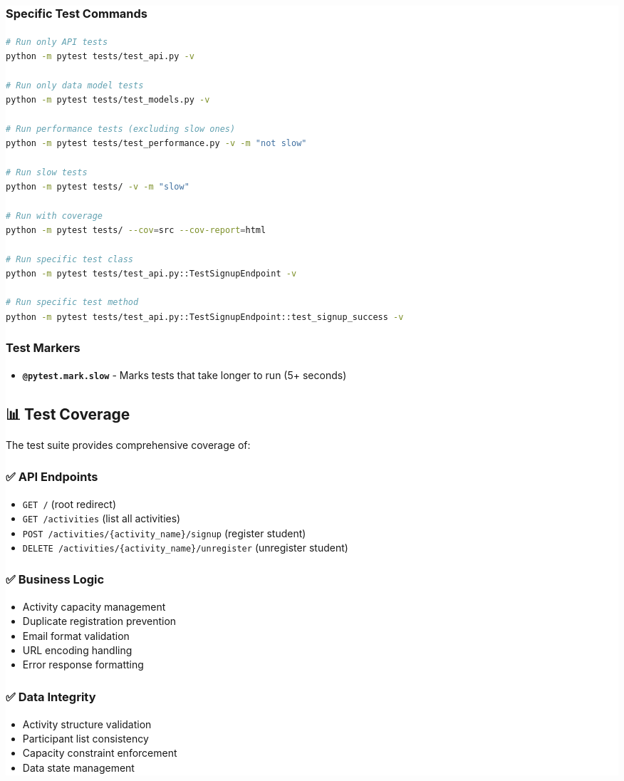 ### Specific Test Commands

```bash
# Run only API tests
python -m pytest tests/test_api.py -v

# Run only data model tests  
python -m pytest tests/test_models.py -v

# Run performance tests (excluding slow ones)
python -m pytest tests/test_performance.py -v -m "not slow"

# Run slow tests
python -m pytest tests/ -v -m "slow"

# Run with coverage
python -m pytest tests/ --cov=src --cov-report=html

# Run specific test class
python -m pytest tests/test_api.py::TestSignupEndpoint -v

# Run specific test method
python -m pytest tests/test_api.py::TestSignupEndpoint::test_signup_success -v
```

### Test Markers
- **`@pytest.mark.slow`** - Marks tests that take longer to run (5+ seconds)

## 📊 Test Coverage

The test suite provides comprehensive coverage of:

### ✅ API Endpoints
- `GET /` (root redirect)
- `GET /activities` (list all activities)
- `POST /activities/{activity_name}/signup` (register student)
- `DELETE /activities/{activity_name}/unregister` (unregister student)

### ✅ Business Logic
- Activity capacity management
- Duplicate registration prevention
- Email format validation
- URL encoding handling
- Error response formatting

### ✅ Data Integrity
- Activity structure validation
- Participant list consistency
- Capacity constraint enforcement
- Data state management
